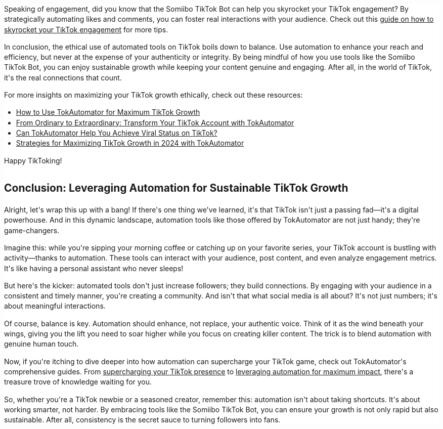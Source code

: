 Speaking of engagement, did you know that the Somiibo TikTok Bot can help you skyrocket your TikTok engagement? By strategically automating likes and comments, you can foster real interactions with your audience. Check out this [guide on how to skyrocket your TikTok engagement](https://tokautomator.com/blog/how-to-skyrocket-your-tiktok-engagement-with-tokautomator) for more tips.

In conclusion, the ethical use of automated tools on TikTok boils down to balance. Use automation to enhance your reach and efficiency, but never at the expense of your authenticity or integrity. By being mindful of how you use tools like the Somiibo TikTok Bot, you can enjoy sustainable growth while keeping your content genuine and engaging. After all, in the world of TikTok, it's the real connections that count.

For more insights on maximizing your TikTok growth ethically, check out these resources:
- [How to Use TokAutomator for Maximum TikTok Growth](https://tokautomator.com/blog/how-to-use-tokautomator-for-maximum-tiktok-growth)
- [From Ordinary to Extraordinary: Transform Your TikTok Account with TokAutomator](https://tokautomator.com/blog/from-ordinary-to-extraordinary-transform-your-tiktok-account-with-tokautomator)
- [Can TokAutomator Help You Achieve Viral Status on TikTok?](https://tokautomator.com/blog/can-tokautomator-help-you-achieve-viral-status-on-tiktok)
- [Strategies for Maximizing TikTok Growth in 2024 with TokAutomator](https://tokautomator.com/blog/strategies-for-maximizing-tiktok-growth-in-2024-with-tokautomator)



Happy TikToking!

## Conclusion: Leveraging Automation for Sustainable TikTok Growth

Alright, let's wrap this up with a bang! If there's one thing we've learned, it's that TikTok isn't just a passing fad—it's a digital powerhouse. And in this dynamic landscape, automation tools like those offered by TokAutomator are not just handy; they're game-changers. 

Imagine this: while you're sipping your morning coffee or catching up on your favorite series, your TikTok account is bustling with activity—thanks to automation. These tools can interact with your audience, post content, and even analyze engagement metrics. It's like having a personal assistant who never sleeps!

But here's the kicker: automated tools don't just increase followers; they build connections. By engaging with your audience in a consistent and timely manner, you're creating a community. And isn't that what social media is all about? It's not just numbers; it's about meaningful interactions.

Of course, balance is key. Automation should enhance, not replace, your authentic voice. Think of it as the wind beneath your wings, giving you the lift you need to soar higher while you focus on creating killer content. The trick is to blend automation with genuine human touch.

Now, if you're itching to dive deeper into how automation can supercharge your TikTok game, check out TokAutomator's comprehensive guides. From [supercharging your TikTok presence](https://tokautomator.com/blog/how-to-supercharge-your-tiktok-presence-with-tokautomator) to [leveraging automation for maximum impact](https://tokautomator.com/blog/tiktok-marketing-strategies-leveraging-automation-for-maximum-impact), there's a treasure trove of knowledge waiting for you.

So, whether you're a TikTok newbie or a seasoned creator, remember this: automation isn't about taking shortcuts. It's about working smarter, not harder. By embracing tools like the Somiibo TikTok Bot, you can ensure your growth is not only rapid but also sustainable. After all, consistency is the secret sauce to turning followers into fans.

